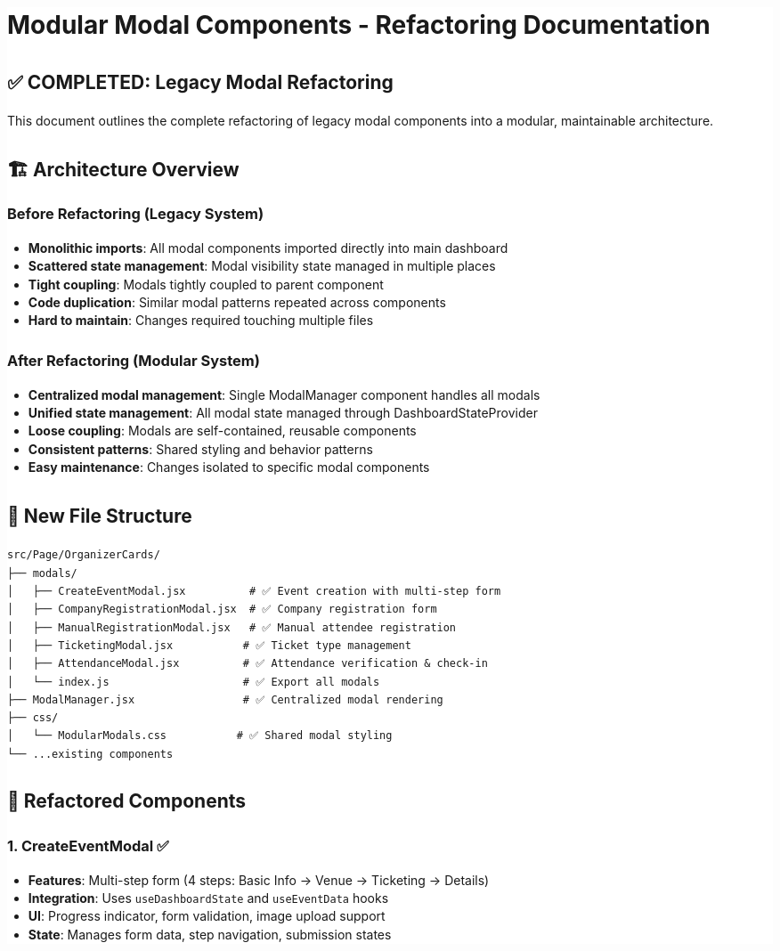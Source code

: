 # Modular Modal Components - Refactoring Documentation

## ✅ COMPLETED: Legacy Modal Refactoring

This document outlines the complete refactoring of legacy modal components into a modular, maintainable architecture.

## 🏗️ Architecture Overview

### Before Refactoring (Legacy System)
- **Monolithic imports**: All modal components imported directly into main dashboard
- **Scattered state management**: Modal visibility state managed in multiple places
- **Tight coupling**: Modals tightly coupled to parent component
- **Code duplication**: Similar modal patterns repeated across components
- **Hard to maintain**: Changes required touching multiple files

### After Refactoring (Modular System)
- **Centralized modal management**: Single ModalManager component handles all modals
- **Unified state management**: All modal state managed through DashboardStateProvider
- **Loose coupling**: Modals are self-contained, reusable components
- **Consistent patterns**: Shared styling and behavior patterns
- **Easy maintenance**: Changes isolated to specific modal components

## 📂 New File Structure

```
src/Page/OrganizerCards/
├── modals/
│   ├── CreateEventModal.jsx          # ✅ Event creation with multi-step form
│   ├── CompanyRegistrationModal.jsx  # ✅ Company registration form
│   ├── ManualRegistrationModal.jsx   # ✅ Manual attendee registration
│   ├── TicketingModal.jsx           # ✅ Ticket type management
│   ├── AttendanceModal.jsx          # ✅ Attendance verification & check-in
│   └── index.js                     # ✅ Export all modals
├── ModalManager.jsx                 # ✅ Centralized modal rendering
├── css/
│   └── ModularModals.css           # ✅ Shared modal styling
└── ...existing components
```

## 🎯 Refactored Components

### 1. CreateEventModal ✅
- **Features**: Multi-step form (4 steps: Basic Info → Venue → Ticketing → Details)
- **Integration**: Uses `useDashboardState` and `useEventData` hooks
- **UI**: Progress indicator, form validation, image upload support
- **State**: Manages form data, step navigation, submission states
